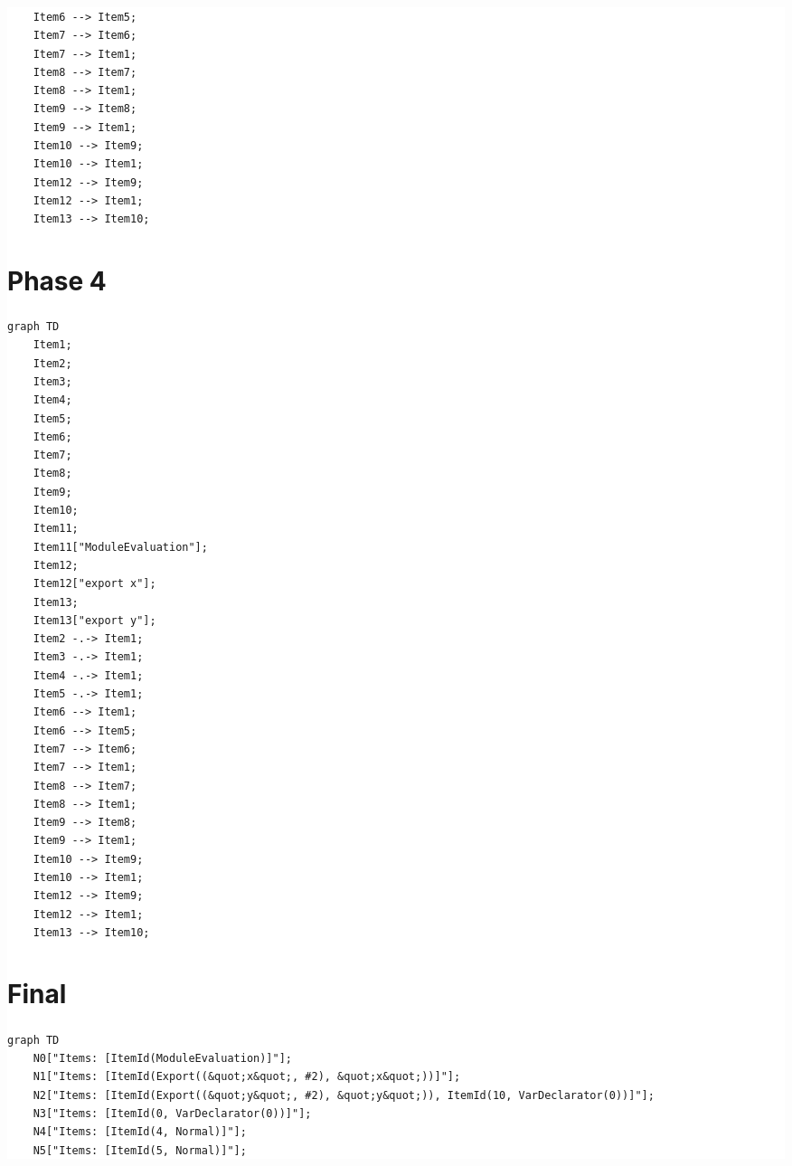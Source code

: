 ```mermaid
    Item6 --> Item5;
    Item7 --> Item6;
    Item7 --> Item1;
    Item8 --> Item7;
    Item8 --> Item1;
    Item9 --> Item8;
    Item9 --> Item1;
    Item10 --> Item9;
    Item10 --> Item1;
    Item12 --> Item9;
    Item12 --> Item1;
    Item13 --> Item10;
```
# Phase 4
```mermaid
graph TD
    Item1;
    Item2;
    Item3;
    Item4;
    Item5;
    Item6;
    Item7;
    Item8;
    Item9;
    Item10;
    Item11;
    Item11["ModuleEvaluation"];
    Item12;
    Item12["export x"];
    Item13;
    Item13["export y"];
    Item2 -.-> Item1;
    Item3 -.-> Item1;
    Item4 -.-> Item1;
    Item5 -.-> Item1;
    Item6 --> Item1;
    Item6 --> Item5;
    Item7 --> Item6;
    Item7 --> Item1;
    Item8 --> Item7;
    Item8 --> Item1;
    Item9 --> Item8;
    Item9 --> Item1;
    Item10 --> Item9;
    Item10 --> Item1;
    Item12 --> Item9;
    Item12 --> Item1;
    Item13 --> Item10;
```
# Final
```mermaid
graph TD
    N0["Items: [ItemId(ModuleEvaluation)]"];
    N1["Items: [ItemId(Export((&quot;x&quot;, #2), &quot;x&quot;))]"];
    N2["Items: [ItemId(Export((&quot;y&quot;, #2), &quot;y&quot;)), ItemId(10, VarDeclarator(0))]"];
    N3["Items: [ItemId(0, VarDeclarator(0))]"];
    N4["Items: [ItemId(4, Normal)]"];
    N5["Items: [ItemId(5, Normal)]"];
```